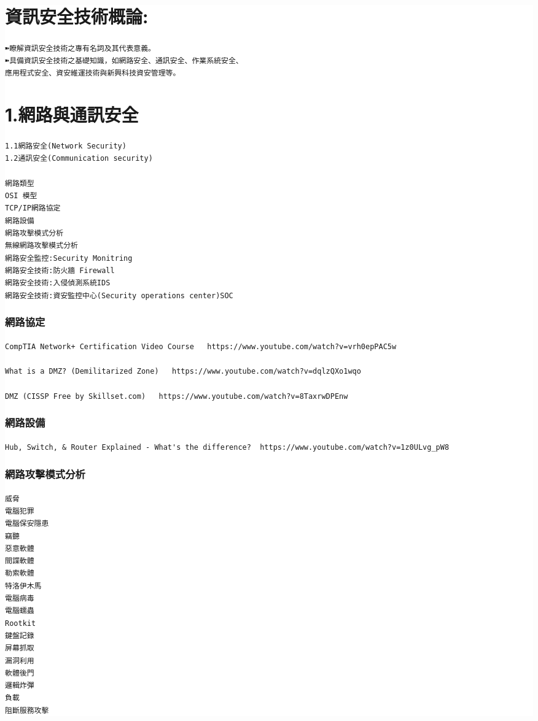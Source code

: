 
# 資訊安全技術概論:
```
➽瞭解資訊安全技術之專有名詞及其代表意義。
➽具備資訊安全技術之基礎知識，如網路安全、通訊安全、作業系統安全、
應用程式安全、資安維運技術與新興科技資安管理等。
```
# 1.網路與通訊安全
```
1.1網路安全(Network Security)
1.2通訊安全(Communication security)

網路類型
OSI 模型
TCP/IP網路協定
網路設備
網路攻擊模式分析
無線網路攻擊模式分析
網路安全監控:Security Monitring
網路安全技術:防火牆 Firewall
網路安全技術:入侵偵測系統IDS
網路安全技術:資安監控中心(Security operations center)SOC
```

### 網路協定
```
CompTIA Network+ Certification Video Course   https://www.youtube.com/watch?v=vrh0epPAC5w

What is a DMZ? (Demilitarized Zone)   https://www.youtube.com/watch?v=dqlzQXo1wqo

DMZ (CISSP Free by Skillset.com)   https://www.youtube.com/watch?v=8TaxrwDPEnw
```

### 網路設備
```
Hub, Switch, & Router Explained - What's the difference?  https://www.youtube.com/watch?v=1z0ULvg_pW8
```


### 網路攻擊模式分析
```
威脅
電腦犯罪
電腦保安隱患
竊聽
惡意軟體
間諜軟體
勒索軟體
特洛伊木馬
電腦病毒
電腦蠕蟲
Rootkit
鍵盤記錄
屏幕抓取
漏洞利用
軟體後門
邏輯炸彈
負載
阻斷服務攻擊
```
